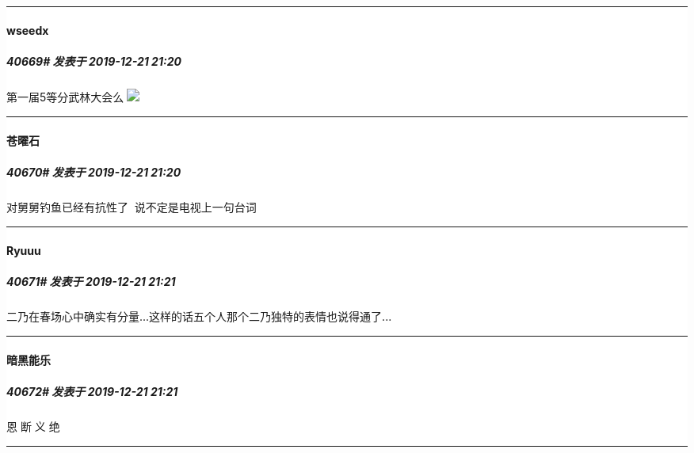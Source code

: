 





*****

####  wseedx  
##### 40669#       发表于 2019-12-21 21:20




第一届5等分武林大会么 <img src="https://static.saraba1st.com/image/smiley/face2017/066.png" referrerpolicy="no-referrer">







*****

####  苍曜石  
##### 40670#       发表于 2019-12-21 21:20




对舅舅钓鱼已经有抗性了  说不定是电视上一句台词







*****

####  Ryuuu  
##### 40671#       发表于 2019-12-21 21:21




二乃在春场心中确实有分量...这样的话五个人那个二乃独特的表情也说得通了...







*****

####  暗黑能乐  
##### 40672#       发表于 2019-12-21 21:21




恩 断 义 绝







*****
